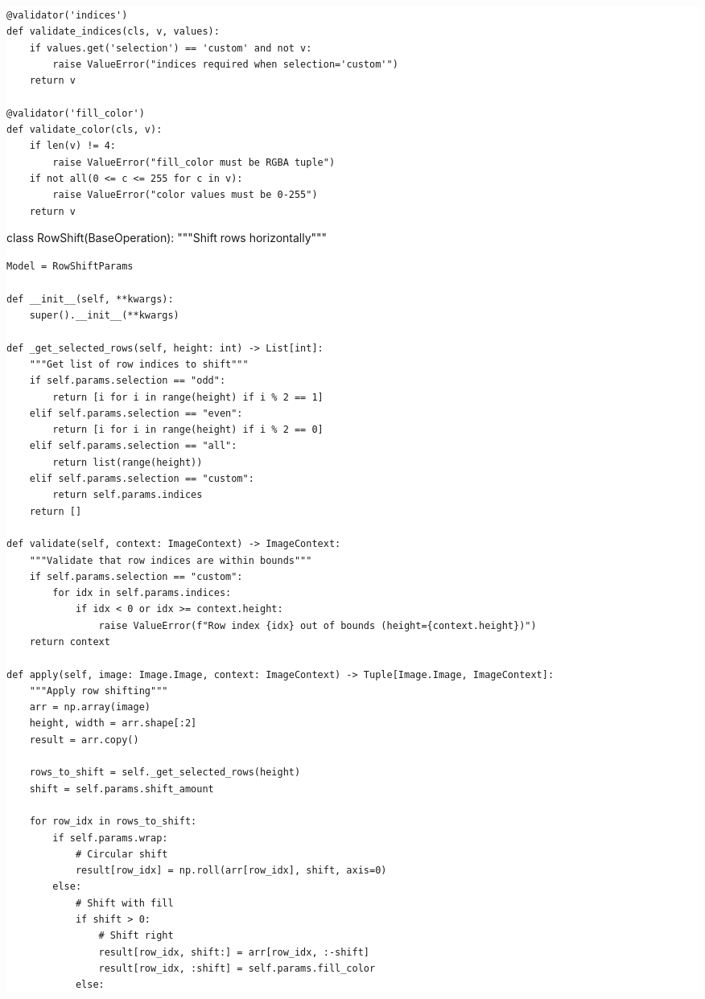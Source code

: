     @validator('indices')
    def validate_indices(cls, v, values):
        if values.get('selection') == 'custom' and not v:
            raise ValueError("indices required when selection='custom'")
        return v

    @validator('fill_color')
    def validate_color(cls, v):
        if len(v) != 4:
            raise ValueError("fill_color must be RGBA tuple")
        if not all(0 <= c <= 255 for c in v):
            raise ValueError("color values must be 0-255")
        return v

class RowShift(BaseOperation):
    """Shift rows horizontally"""

    Model = RowShiftParams

    def __init__(self, **kwargs):
        super().__init__(**kwargs)

    def _get_selected_rows(self, height: int) -> List[int]:
        """Get list of row indices to shift"""
        if self.params.selection == "odd":
            return [i for i in range(height) if i % 2 == 1]
        elif self.params.selection == "even":
            return [i for i in range(height) if i % 2 == 0]
        elif self.params.selection == "all":
            return list(range(height))
        elif self.params.selection == "custom":
            return self.params.indices
        return []

    def validate(self, context: ImageContext) -> ImageContext:
        """Validate that row indices are within bounds"""
        if self.params.selection == "custom":
            for idx in self.params.indices:
                if idx < 0 or idx >= context.height:
                    raise ValueError(f"Row index {idx} out of bounds (height={context.height})")
        return context

    def apply(self, image: Image.Image, context: ImageContext) -> Tuple[Image.Image, ImageContext]:
        """Apply row shifting"""
        arr = np.array(image)
        height, width = arr.shape[:2]
        result = arr.copy()

        rows_to_shift = self._get_selected_rows(height)
        shift = self.params.shift_amount

        for row_idx in rows_to_shift:
            if self.params.wrap:
                # Circular shift
                result[row_idx] = np.roll(arr[row_idx], shift, axis=0)
            else:
                # Shift with fill
                if shift > 0:
                    # Shift right
                    result[row_idx, shift:] = arr[row_idx, :-shift]
                    result[row_idx, :shift] = self.params.fill_color
                else: